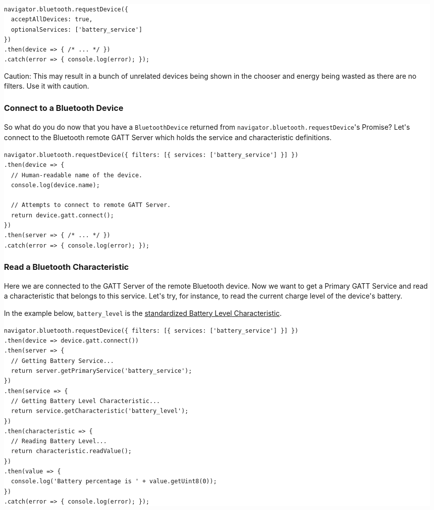     navigator.bluetooth.requestDevice({
      acceptAllDevices: true,
      optionalServices: ['battery_service']
    })
    .then(device => { /* ... */ })
    .catch(error => { console.log(error); });
    

Caution: This may result in a bunch of unrelated devices being shown in the chooser and energy being wasted as there are no filters. Use it with caution.

### Connect to a Bluetooth Device

So what do you do now that you have a `BluetoothDevice` returned from `navigator.bluetooth.requestDevice`'s Promise? Let's connect to the Bluetooth remote GATT Server which holds the service and characteristic definitions.

    navigator.bluetooth.requestDevice({ filters: [{ services: ['battery_service'] }] })
    .then(device => {
      // Human-readable name of the device.
      console.log(device.name);
    
      // Attempts to connect to remote GATT Server.
      return device.gatt.connect();
    })
    .then(server => { /* ... */ })
    .catch(error => { console.log(error); });
    

### Read a Bluetooth Characteristic

Here we are connected to the GATT Server of the remote Bluetooth device. Now we want to get a Primary GATT Service and read a characteristic that belongs to this service. Let's try, for instance, to read the current charge level of the device's battery.

In the example below, `battery_level` is the [standardized Battery Level Characteristic](https://developer.bluetooth.org/gatt/characteristics/Pages/CharacteristicViewer.aspx?u=org.bluetooth.characteristic.battery_level.xml).

    navigator.bluetooth.requestDevice({ filters: [{ services: ['battery_service'] }] })
    .then(device => device.gatt.connect())
    .then(server => {
      // Getting Battery Service...
      return server.getPrimaryService('battery_service');
    })
    .then(service => {
      // Getting Battery Level Characteristic...
      return service.getCharacteristic('battery_level');
    })
    .then(characteristic => {
      // Reading Battery Level...
      return characteristic.readValue();
    })
    .then(value => {
      console.log('Battery percentage is ' + value.getUint8(0));
    })
    .catch(error => { console.log(error); });
    